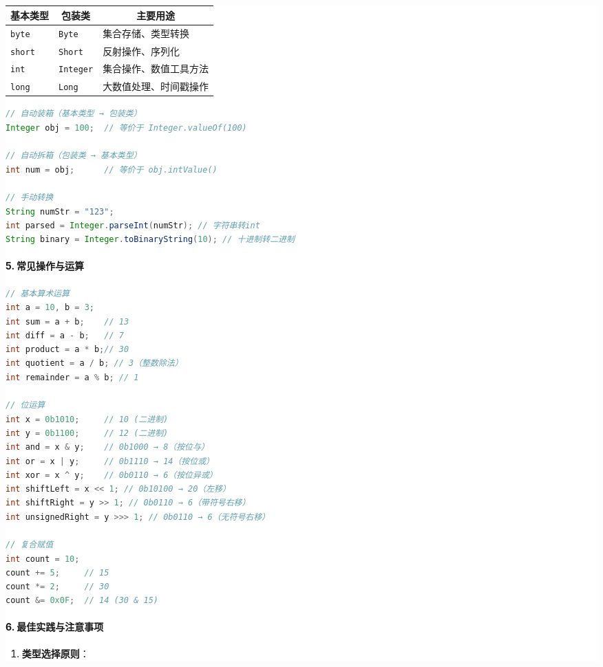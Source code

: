 | 基本类型 | 包装类    | 主要用途               |
| -------- | --------- | ---------------------- |
| `byte`   | `Byte`    | 集合存储、类型转换     |
| `short`  | `Short`   | 反射操作、序列化       |
| `int`    | `Integer` | 集合操作、数值工具方法 |
| `long`   | `Long`    | 大数值处理、时间戳操作 |

```java
// 自动装箱（基本类型 → 包装类）
Integer obj = 100;  // 等价于 Integer.valueOf(100)

// 自动拆箱（包装类 → 基本类型）
int num = obj;      // 等价于 obj.intValue()

// 手动转换
String numStr = "123";
int parsed = Integer.parseInt(numStr); // 字符串转int
String binary = Integer.toBinaryString(10); // 十进制转二进制
```

#### 5. 常见操作与运算

```java
// 基本算术运算
int a = 10, b = 3;
int sum = a + b;    // 13
int diff = a - b;   // 7
int product = a * b;// 30
int quotient = a / b; // 3（整数除法）
int remainder = a % b; // 1

// 位运算
int x = 0b1010;     // 10 (二进制)
int y = 0b1100;     // 12 (二进制)
int and = x & y;    // 0b1000 → 8（按位与）
int or = x | y;     // 0b1110 → 14（按位或）
int xor = x ^ y;    // 0b0110 → 6（按位异或）
int shiftLeft = x << 1; // 0b10100 → 20（左移）
int shiftRight = y >> 1; // 0b0110 → 6（带符号右移）
int unsignedRight = y >>> 1; // 0b0110 → 6（无符号右移）

// 复合赋值
int count = 10;
count += 5;     // 15
count *= 2;     // 30
count &= 0x0F;  // 14 (30 & 15)
```

#### 6. 最佳实践与注意事项

1. **类型选择原则**：
